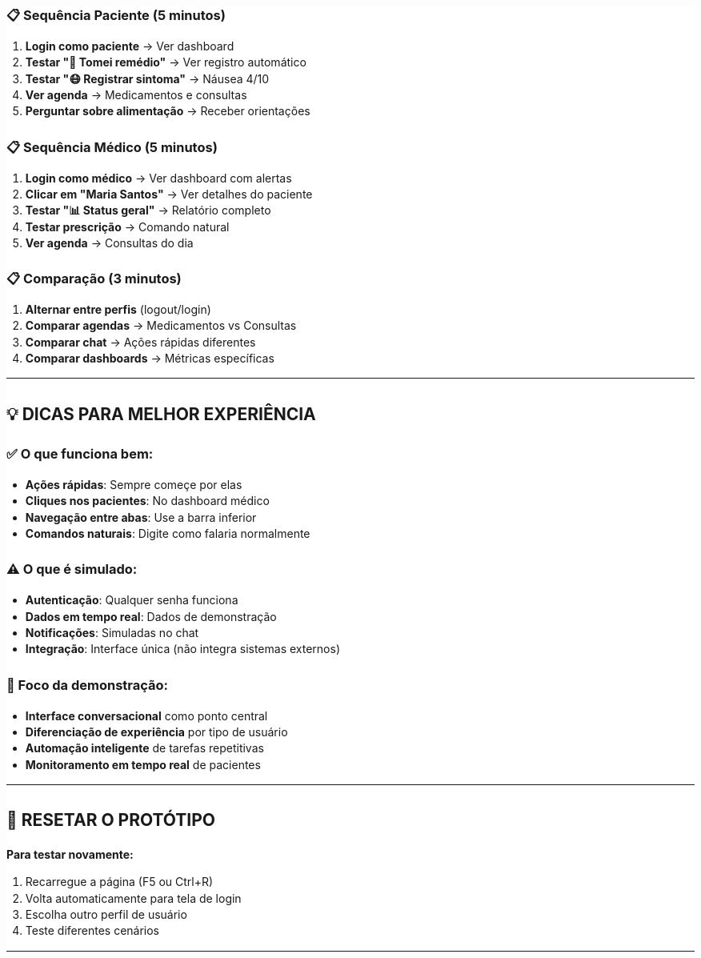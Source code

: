 ### **📋 Sequência Paciente (5 minutos)**
1. **Login como paciente** → Ver dashboard
2. **Testar "💊 Tomei remédio"** → Ver registro automático
3. **Testar "😷 Registrar sintoma"** → Náusea 4/10
4. **Ver agenda** → Medicamentos e consultas
5. **Perguntar sobre alimentação** → Receber orientações

### **📋 Sequência Médico (5 minutos)**
1. **Login como médico** → Ver dashboard com alertas
2. **Clicar em "Maria Santos"** → Ver detalhes do paciente
3. **Testar "📊 Status geral"** → Relatório completo
4. **Testar prescrição** → Comando natural
5. **Ver agenda** → Consultas do dia

### **📋 Comparação (3 minutos)**
1. **Alternar entre perfis** (logout/login)
2. **Comparar agendas** → Medicamentos vs Consultas
3. **Comparar chat** → Ações rápidas diferentes
4. **Comparar dashboards** → Métricas específicas

---

## 💡 DICAS PARA MELHOR EXPERIÊNCIA

### **✅ O que funciona bem:**
- **Ações rápidas**: Sempre começe por elas
- **Cliques nos pacientes**: No dashboard médico
- **Navegação entre abas**: Use a barra inferior
- **Comandos naturais**: Digite como falaria normalmente

### **⚠️ O que é simulado:**
- **Autenticação**: Qualquer senha funciona
- **Dados em tempo real**: Dados de demonstração
- **Notificações**: Simuladas no chat
- **Integração**: Interface única (não integra sistemas externos)

### **🎯 Foco da demonstração:**
- **Interface conversacional** como ponto central
- **Diferenciação de experiência** por tipo de usuário
- **Automação inteligente** de tarefas repetitivas
- **Monitoramento em tempo real** de pacientes

---

## 🔄 RESETAR O PROTÓTIPO

**Para testar novamente:**
1. Recarregue a página (F5 ou Ctrl+R)
2. Volta automaticamente para tela de login
3. Escolha outro perfil de usuário
4. Teste diferentes cenários

---